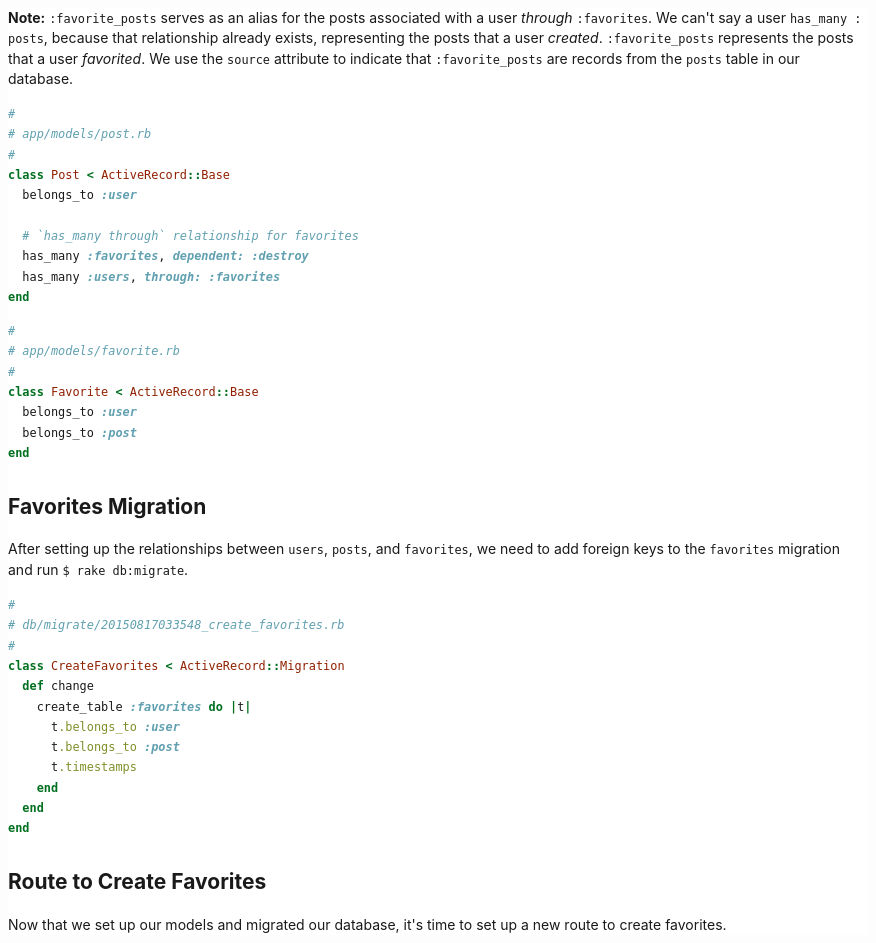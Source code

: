 **Note:** `:favorite_posts` serves as an alias for the posts associated with a user *through* `:favorites`. We can't say a user `has_many :posts`, because that relationship already exists, representing the posts that a user *created*. `:favorite_posts` represents the posts that a user *favorited*. We use the `source` attribute to indicate that `:favorite_posts` are records from the `posts` table in our database.

```ruby
#
# app/models/post.rb
#
class Post < ActiveRecord::Base
  belongs_to :user

  # `has_many through` relationship for favorites
  has_many :favorites, dependent: :destroy
  has_many :users, through: :favorites
end
```

```ruby
#
# app/models/favorite.rb
#
class Favorite < ActiveRecord::Base
  belongs_to :user
  belongs_to :post
end
```

## Favorites Migration

After setting up the relationships between `users`, `posts`, and `favorites`, we need to add foreign keys to the `favorites` migration and run `$ rake db:migrate`.

```ruby
#
# db/migrate/20150817033548_create_favorites.rb
#
class CreateFavorites < ActiveRecord::Migration
  def change
    create_table :favorites do |t|
      t.belongs_to :user
      t.belongs_to :post
      t.timestamps
    end
  end
end
```

## Route to Create Favorites

Now that we set up our models and migrated our database, it's time to set up a new route to create favorites.
